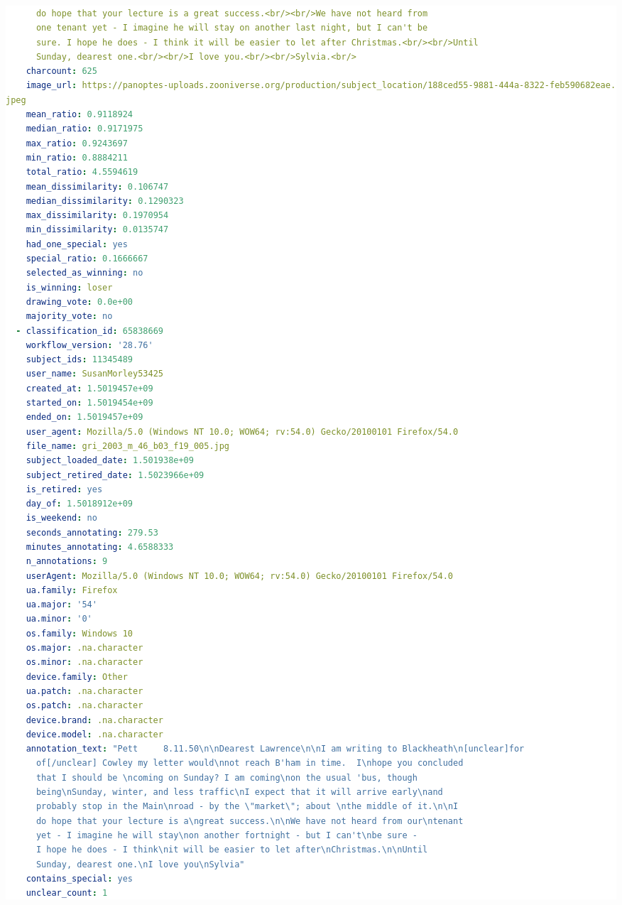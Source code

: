 ```yaml
      do hope that your lecture is a great success.<br/><br/>We have not heard from
      one tenant yet - I imagine he will stay on another last night, but I can't be
      sure. I hope he does - I think it will be easier to let after Christmas.<br/><br/>Until
      Sunday, dearest one.<br/><br/>I love you.<br/><br/>Sylvia.<br/>
    charcount: 625
    image_url: https://panoptes-uploads.zooniverse.org/production/subject_location/188ced55-9881-444a-8322-feb590682eae.jpeg
    mean_ratio: 0.9118924
    median_ratio: 0.9171975
    max_ratio: 0.9243697
    min_ratio: 0.8884211
    total_ratio: 4.5594619
    mean_dissimilarity: 0.106747
    median_dissimilarity: 0.1290323
    max_dissimilarity: 0.1970954
    min_dissimilarity: 0.0135747
    had_one_special: yes
    special_ratio: 0.1666667
    selected_as_winning: no
    is_winning: loser
    drawing_vote: 0.0e+00
    majority_vote: no
  - classification_id: 65838669
    workflow_version: '28.76'
    subject_ids: 11345489
    user_name: SusanMorley53425
    created_at: 1.5019457e+09
    started_on: 1.5019454e+09
    ended_on: 1.5019457e+09
    user_agent: Mozilla/5.0 (Windows NT 10.0; WOW64; rv:54.0) Gecko/20100101 Firefox/54.0
    file_name: gri_2003_m_46_b03_f19_005.jpg
    subject_loaded_date: 1.501938e+09
    subject_retired_date: 1.5023966e+09
    is_retired: yes
    day_of: 1.5018912e+09
    is_weekend: no
    seconds_annotating: 279.53
    minutes_annotating: 4.6588333
    n_annotations: 9
    userAgent: Mozilla/5.0 (Windows NT 10.0; WOW64; rv:54.0) Gecko/20100101 Firefox/54.0
    ua.family: Firefox
    ua.major: '54'
    ua.minor: '0'
    os.family: Windows 10
    os.major: .na.character
    os.minor: .na.character
    device.family: Other
    ua.patch: .na.character
    os.patch: .na.character
    device.brand: .na.character
    device.model: .na.character
    annotation_text: "Pett     8.11.50\n\nDearest Lawrence\n\nI am writing to Blackheath\n[unclear]for
      of[/unclear] Cowley my letter would\nnot reach B'ham in time.  I\nhope you concluded
      that I should be \ncoming on Sunday? I am coming\non the usual 'bus, though
      being\nSunday, winter, and less traffic\nI expect that it will arrive early\nand
      probably stop in the Main\nroad - by the \"market\"; about \nthe middle of it.\n\nI
      do hope that your lecture is a\ngreat success.\n\nWe have not heard from our\ntenant
      yet - I imagine he will stay\non another fortnight - but I can't\nbe sure -
      I hope he does - I think\nit will be easier to let after\nChristmas.\n\nUntil
      Sunday, dearest one.\nI love you\nSylvia"
    contains_special: yes
    unclear_count: 1
```